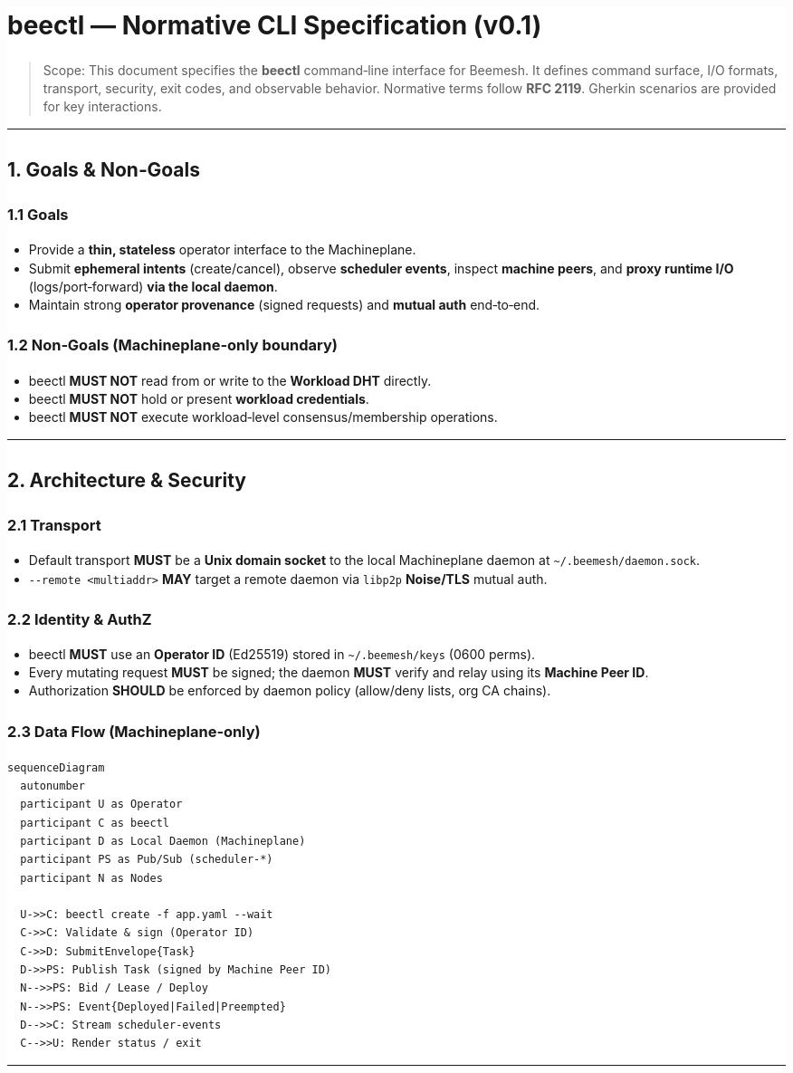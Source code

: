 # beectl — Normative CLI Specification (v0.1)

> Scope: This document specifies the **beectl** command‑line interface for Beemesh. It defines command surface, I/O formats, transport, security, exit codes, and observable behavior. Normative terms follow **RFC 2119**. Gherkin scenarios are provided for key interactions.

---

## 1. Goals & Non‑Goals

### 1.1 Goals

* Provide a **thin, stateless** operator interface to the Machineplane.
* Submit **ephemeral intents** (create/cancel), observe **scheduler events**, inspect **machine peers**, and **proxy runtime I/O** (logs/port‑forward) **via the local daemon**.
* Maintain strong **operator provenance** (signed requests) and **mutual auth** end‑to‑end.

### 1.2 Non‑Goals (Machineplane‑only boundary)

* beectl **MUST NOT** read from or write to the **Workload DHT** directly.
* beectl **MUST NOT** hold or present **workload credentials**.
* beectl **MUST NOT** execute workload‑level consensus/membership operations.

---

## 2. Architecture & Security

### 2.1 Transport

* Default transport **MUST** be a **Unix domain socket** to the local Machineplane daemon at `~/.beemesh/daemon.sock`.
* `--remote <multiaddr>` **MAY** target a remote daemon via `libp2p` **Noise/TLS** mutual auth.

### 2.2 Identity & AuthZ

* beectl **MUST** use an **Operator ID** (Ed25519) stored in `~/.beemesh/keys` (0600 perms).
* Every mutating request **MUST** be signed; the daemon **MUST** verify and relay using its **Machine Peer ID**.
* Authorization **SHOULD** be enforced by daemon policy (allow/deny lists, org CA chains).

### 2.3 Data Flow (Machineplane‑only)

```mermaid
sequenceDiagram
  autonumber
  participant U as Operator
  participant C as beectl
  participant D as Local Daemon (Machineplane)
  participant PS as Pub/Sub (scheduler-*)
  participant N as Nodes

  U->>C: beectl create -f app.yaml --wait
  C->>C: Validate & sign (Operator ID)
  C->>D: SubmitEnvelope{Task}
  D->>PS: Publish Task (signed by Machine Peer ID)
  N-->>PS: Bid / Lease / Deploy
  N-->>PS: Event{Deployed|Failed|Preempted}
  D-->>C: Stream scheduler-events
  C-->>U: Render status / exit
```

---